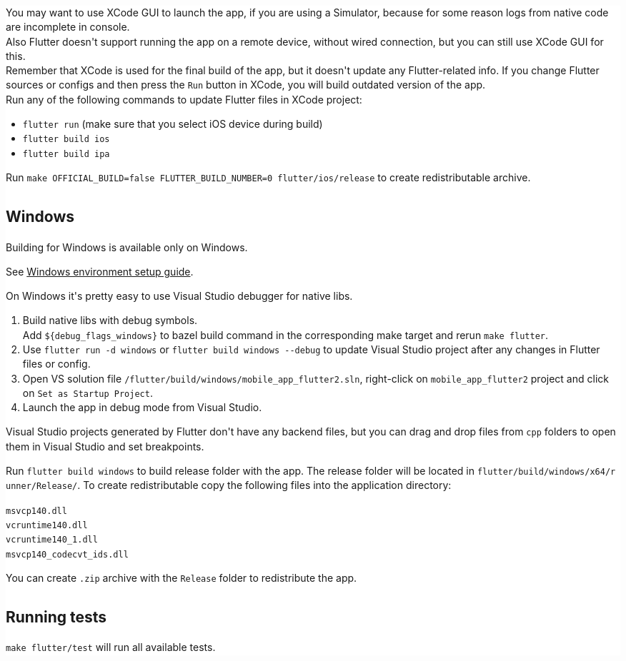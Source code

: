 You may want to use XCode GUI to launch the app, if you are using a Simulator, because for some reason logs from native code are incomplete in console.  
Also Flutter doesn't support running the app on a remote device, without wired connection, but you can still use XCode GUI for this.  
Remember that XCode is used for the final build of the app, but it doesn't update any Flutter-related info.
If you change Flutter sources or configs and then press the `Run` button in XCode, you will build outdated version of the app.  
Run any of the following commands to update Flutter files in XCode project:

* `flutter run` (make sure that you select iOS device during build)
* `flutter build ios`
* `flutter build ipa`

Run `make OFFICIAL_BUILD=false FLUTTER_BUILD_NUMBER=0 flutter/ios/release` to create redistributable archive.

## Windows

Building for Windows is available only on Windows.

See [Windows environment setup guide](./environment-setup/env-setup-windows.md#setting-up-the-environment).

On Windows it's pretty easy to use Visual Studio debugger for native libs.

1. Build native libs with debug symbols.  
Add `${debug_flags_windows}` to bazel build command in the corresponding make target and rerun `make flutter`.
2. Use `flutter run -d windows` or `flutter build windows --debug`
to update Visual Studio project after any changes in Flutter files or config.
3. Open VS solution file `/flutter/build/windows/mobile_app_flutter2.sln`,
right-click on `mobile_app_flutter2` project and click on `Set as Startup Project`.
4. Launch the app in debug mode from Visual Studio.

Visual Studio projects generated by Flutter don't have any backend files,
but you can drag and drop files from `cpp` folders to open them in Visual Studio and set breakpoints.

Run `flutter build windows` to build release folder with the app.
The release folder will be located in `flutter/build/windows/x64/runner/Release/`.
To create redistributable copy the following files into the application directory:

```text
msvcp140.dll
vcruntime140.dll
vcruntime140_1.dll
msvcp140_codecvt_ids.dll
```

You can create `.zip` archive with the `Release` folder to redistribute the app.

## Running tests

`make flutter/test` will run all available tests.
